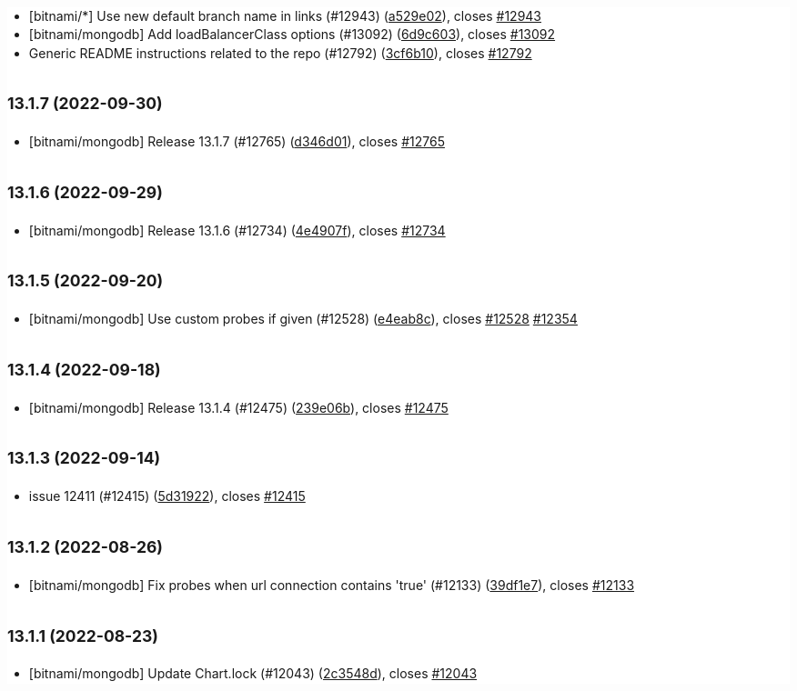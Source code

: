 * [bitnami/*] Use new default branch name in links (#12943) ([a529e02](https://github.com/bitnami/charts/commit/a529e02597d49d944eba1eb0f190713293247176)), closes [#12943](https://github.com/bitnami/charts/issues/12943)
* [bitnami/mongodb] Add loadBalancerClass options (#13092) ([6d9c603](https://github.com/bitnami/charts/commit/6d9c603c703c018edbaa00cb5988778087b16616)), closes [#13092](https://github.com/bitnami/charts/issues/13092)
* Generic README instructions related to the repo (#12792) ([3cf6b10](https://github.com/bitnami/charts/commit/3cf6b10e10e60df4b3e191d6b99aa99a9f597755)), closes [#12792](https://github.com/bitnami/charts/issues/12792)

## <small>13.1.7 (2022-09-30)</small>

* [bitnami/mongodb] Release 13.1.7 (#12765) ([d346d01](https://github.com/bitnami/charts/commit/d346d01e92ccf7d760a4d65549345cf3ad8cbb20)), closes [#12765](https://github.com/bitnami/charts/issues/12765)

## <small>13.1.6 (2022-09-29)</small>

* [bitnami/mongodb] Release 13.1.6 (#12734) ([4e4907f](https://github.com/bitnami/charts/commit/4e4907f5fb6d660dd4db41e95041a662effeedde)), closes [#12734](https://github.com/bitnami/charts/issues/12734)

## <small>13.1.5 (2022-09-20)</small>

* [bitnami/mongodb] Use custom probes if given (#12528) ([e4eab8c](https://github.com/bitnami/charts/commit/e4eab8c2489eada73a106531283b5bfc49f88712)), closes [#12528](https://github.com/bitnami/charts/issues/12528) [#12354](https://github.com/bitnami/charts/issues/12354)

## <small>13.1.4 (2022-09-18)</small>

* [bitnami/mongodb] Release 13.1.4 (#12475) ([239e06b](https://github.com/bitnami/charts/commit/239e06b06315014c9342ca2c45e071bfd4f5af20)), closes [#12475](https://github.com/bitnami/charts/issues/12475)

## <small>13.1.3 (2022-09-14)</small>

* issue 12411 (#12415) ([5d31922](https://github.com/bitnami/charts/commit/5d3192203cd191479671db4f6568fd7d5c4bd388)), closes [#12415](https://github.com/bitnami/charts/issues/12415)

## <small>13.1.2 (2022-08-26)</small>

* [bitnami/mongodb] Fix probes when url connection contains 'true' (#12133) ([39df1e7](https://github.com/bitnami/charts/commit/39df1e709fea983e95c87876d8dd2af165cdfb1e)), closes [#12133](https://github.com/bitnami/charts/issues/12133)

## <small>13.1.1 (2022-08-23)</small>

* [bitnami/mongodb] Update Chart.lock (#12043) ([2c3548d](https://github.com/bitnami/charts/commit/2c3548d921f82da695160c09891d6f6241ac6765)), closes [#12043](https://github.com/bitnami/charts/issues/12043)
